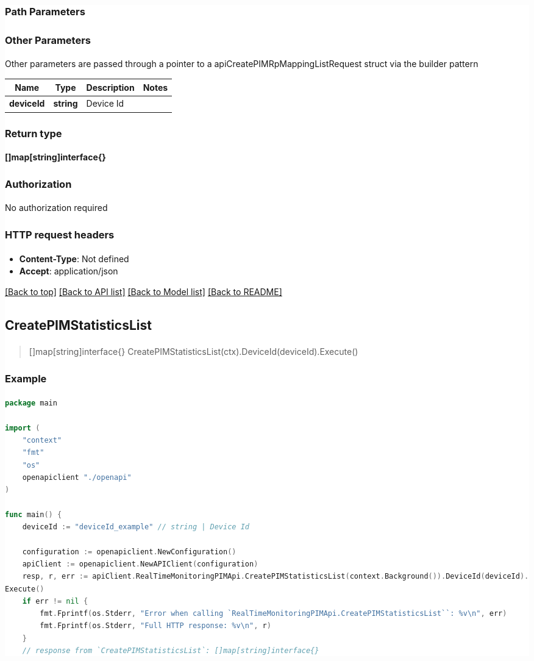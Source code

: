 ```go
```

### Path Parameters



### Other Parameters

Other parameters are passed through a pointer to a apiCreatePIMRpMappingListRequest struct via the builder pattern


Name | Type | Description  | Notes
------------- | ------------- | ------------- | -------------
 **deviceId** | **string** | Device Id | 

### Return type

**[]map[string]interface{}**

### Authorization

No authorization required

### HTTP request headers

- **Content-Type**: Not defined
- **Accept**: application/json

[[Back to top]](#) [[Back to API list]](../README.md#documentation-for-api-endpoints)
[[Back to Model list]](../README.md#documentation-for-models)
[[Back to README]](../README.md)


## CreatePIMStatisticsList

> []map[string]interface{} CreatePIMStatisticsList(ctx).DeviceId(deviceId).Execute()





### Example

```go
package main

import (
    "context"
    "fmt"
    "os"
    openapiclient "./openapi"
)

func main() {
    deviceId := "deviceId_example" // string | Device Id

    configuration := openapiclient.NewConfiguration()
    apiClient := openapiclient.NewAPIClient(configuration)
    resp, r, err := apiClient.RealTimeMonitoringPIMApi.CreatePIMStatisticsList(context.Background()).DeviceId(deviceId).Execute()
    if err != nil {
        fmt.Fprintf(os.Stderr, "Error when calling `RealTimeMonitoringPIMApi.CreatePIMStatisticsList``: %v\n", err)
        fmt.Fprintf(os.Stderr, "Full HTTP response: %v\n", r)
    }
    // response from `CreatePIMStatisticsList`: []map[string]interface{}
```